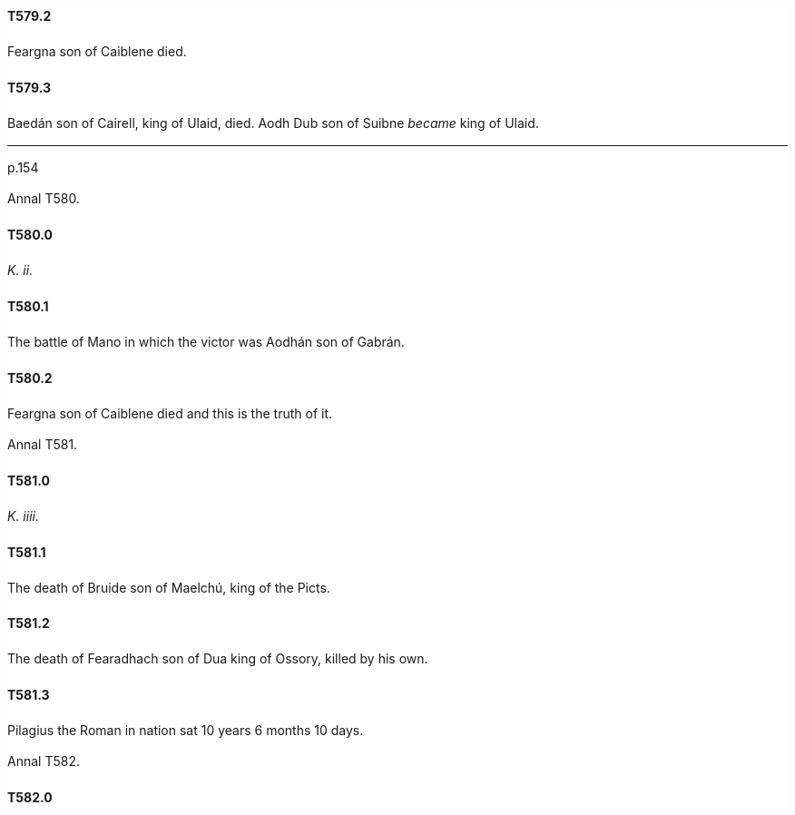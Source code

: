 
#### T579.2


Feargna son of Caiblene died.


#### T579.3


Baedán son of Cairell, king of Ulaid, died. Aodh Dub son of Suibne *became* king of Ulaid.




---

p.154


Annal T580. 
#### T580.0


*K. ii.*


#### T580.1


The battle of Mano in which the victor was Aodhán son of Gabrán.


#### T580.2


Feargna son of Caiblene died and this is the truth of it.


Annal T581. 
#### T581.0


*K. iiii.*


#### T581.1


The death of Bruide son of Maelchú, king of the Picts.


#### T581.2


The death of Fearadhach son of Dua king of Ossory, killed by his own.


#### T581.3


Pilagius the Roman in nation sat 10 years 6 months 10 days.


Annal T582. 
#### T582.0
